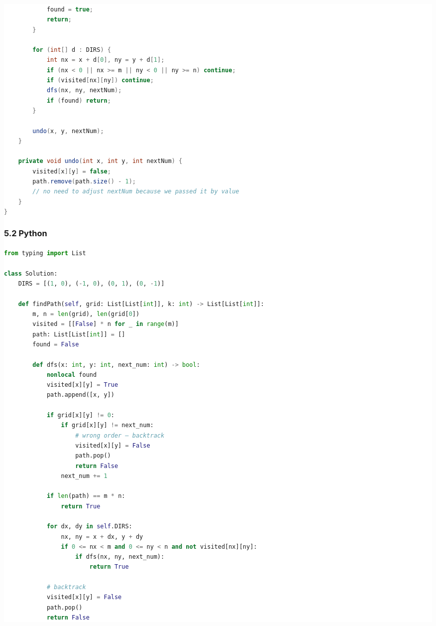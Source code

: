 ```java
            found = true;
            return;
        }

        for (int[] d : DIRS) {
            int nx = x + d[0], ny = y + d[1];
            if (nx < 0 || nx >= m || ny < 0 || ny >= n) continue;
            if (visited[nx][ny]) continue;
            dfs(nx, ny, nextNum);
            if (found) return;
        }

        undo(x, y, nextNum);
    }

    private void undo(int x, int y, int nextNum) {
        visited[x][y] = false;
        path.remove(path.size() - 1);
        // no need to adjust nextNum because we passed it by value
    }
}
```

### 5.2 Python

```python
from typing import List

class Solution:
    DIRS = [(1, 0), (-1, 0), (0, 1), (0, -1)]

    def findPath(self, grid: List[List[int]], k: int) -> List[List[int]]:
        m, n = len(grid), len(grid[0])
        visited = [[False] * n for _ in range(m)]
        path: List[List[int]] = []
        found = False

        def dfs(x: int, y: int, next_num: int) -> bool:
            nonlocal found
            visited[x][y] = True
            path.append([x, y])

            if grid[x][y] != 0:
                if grid[x][y] != next_num:
                    # wrong order – backtrack
                    visited[x][y] = False
                    path.pop()
                    return False
                next_num += 1

            if len(path) == m * n:
                return True

            for dx, dy in self.DIRS:
                nx, ny = x + dx, y + dy
                if 0 <= nx < m and 0 <= ny < n and not visited[nx][ny]:
                    if dfs(nx, ny, next_num):
                        return True

            # backtrack
            visited[x][y] = False
            path.pop()
            return False
```